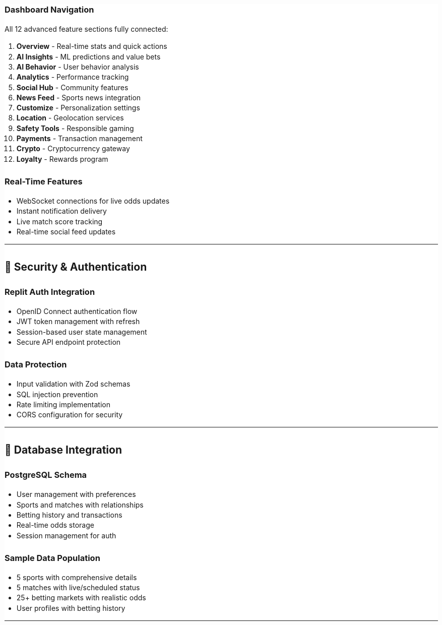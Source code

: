### **Dashboard Navigation**
All 12 advanced feature sections fully connected:
1. **Overview** - Real-time stats and quick actions
2. **AI Insights** - ML predictions and value bets
3. **AI Behavior** - User behavior analysis
4. **Analytics** - Performance tracking
5. **Social Hub** - Community features
6. **News Feed** - Sports news integration
7. **Customize** - Personalization settings
8. **Location** - Geolocation services
9. **Safety Tools** - Responsible gaming
10. **Payments** - Transaction management
11. **Crypto** - Cryptocurrency gateway
12. **Loyalty** - Rewards program

### **Real-Time Features**
- WebSocket connections for live odds updates
- Instant notification delivery
- Live match score tracking
- Real-time social feed updates

---

## 🔐 **Security & Authentication**

### **Replit Auth Integration**
- OpenID Connect authentication flow
- JWT token management with refresh
- Session-based user state management
- Secure API endpoint protection

### **Data Protection**
- Input validation with Zod schemas
- SQL injection prevention
- Rate limiting implementation
- CORS configuration for security

---

## 💾 **Database Integration**

### **PostgreSQL Schema**
- User management with preferences
- Sports and matches with relationships
- Betting history and transactions
- Real-time odds storage
- Session management for auth

### **Sample Data Population**
- 5 sports with comprehensive details
- 5 matches with live/scheduled status
- 25+ betting markets with realistic odds
- User profiles with betting history

---